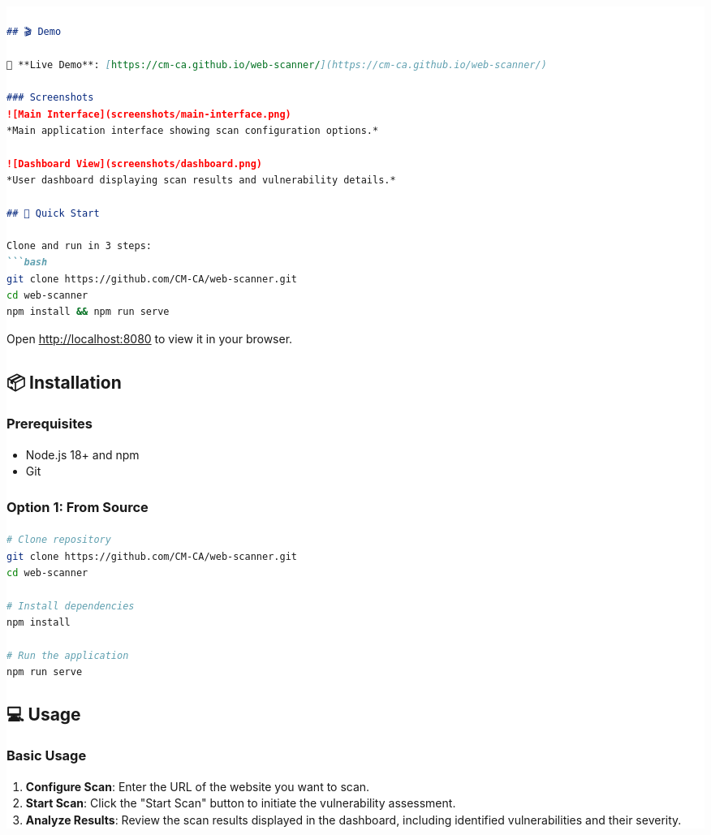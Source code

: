 ```markdown

## 🎬 Demo

🔗 **Live Demo**: [https://cm-ca.github.io/web-scanner/](https://cm-ca.github.io/web-scanner/)

### Screenshots
![Main Interface](screenshots/main-interface.png)
*Main application interface showing scan configuration options.*

![Dashboard View](screenshots/dashboard.png)
*User dashboard displaying scan results and vulnerability details.*

## 🚀 Quick Start

Clone and run in 3 steps:
```bash
git clone https://github.com/CM-CA/web-scanner.git
cd web-scanner
npm install && npm run serve
```

Open [http://localhost:8080](http://localhost:8080) to view it in your browser.

## 📦 Installation

### Prerequisites
- Node.js 18+ and npm
- Git

### Option 1: From Source
```bash
# Clone repository
git clone https://github.com/CM-CA/web-scanner.git
cd web-scanner

# Install dependencies
npm install

# Run the application
npm run serve
```

## 💻 Usage

### Basic Usage

1.  **Configure Scan**: Enter the URL of the website you want to scan.
2.  **Start Scan**: Click the "Start Scan" button to initiate the vulnerability assessment.
3.  **Analyze Results**: Review the scan results displayed in the dashboard, including identified vulnerabilities and their severity.
